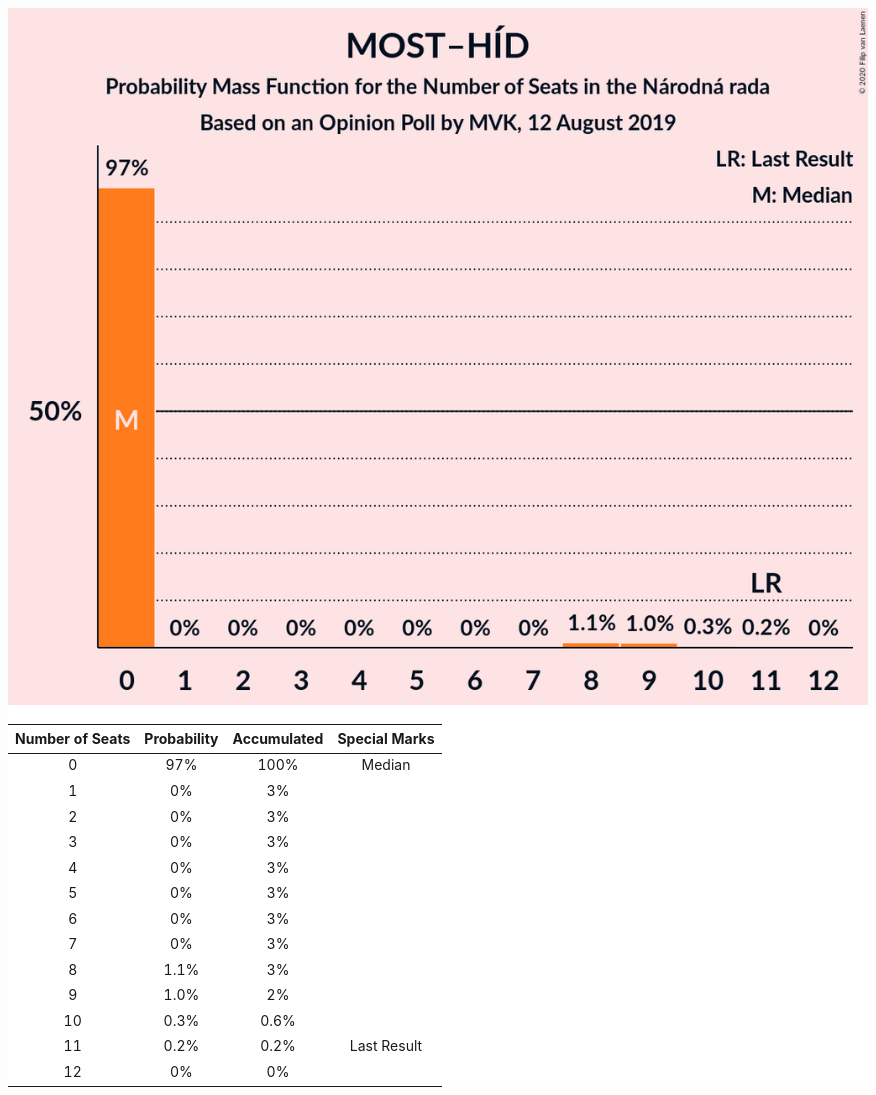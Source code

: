 ![Graph with seats probability mass function not yet produced](2019-08-12-MVK-seats-pmf-most–híd.png "Seats Probability Mass Function")

| Number of Seats | Probability | Accumulated | Special Marks |
|:---------------:|:-----------:|:-----------:|:-------------:|
| 0 | 97% | 100% | Median |
| 1 | 0% | 3% |  |
| 2 | 0% | 3% |  |
| 3 | 0% | 3% |  |
| 4 | 0% | 3% |  |
| 5 | 0% | 3% |  |
| 6 | 0% | 3% |  |
| 7 | 0% | 3% |  |
| 8 | 1.1% | 3% |  |
| 9 | 1.0% | 2% |  |
| 10 | 0.3% | 0.6% |  |
| 11 | 0.2% | 0.2% | Last Result |
| 12 | 0% | 0% |  |
